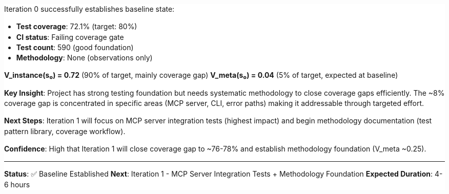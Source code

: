 Iteration 0 successfully establishes baseline state:
- **Test coverage**: 72.1% (target: 80%)
- **CI status**: Failing coverage gate
- **Test count**: 590 (good foundation)
- **Methodology**: None (observations only)

**V_instance(s₀) = 0.72** (90% of target, mainly coverage gap)
**V_meta(s₀) = 0.04** (5% of target, expected at baseline)

**Key Insight**: Project has strong testing foundation but needs systematic methodology to close coverage gaps efficiently. The ~8% coverage gap is concentrated in specific areas (MCP server, CLI, error paths) making it addressable through targeted effort.

**Next Steps**: Iteration 1 will focus on MCP server integration tests (highest impact) and begin methodology documentation (test pattern library, coverage workflow).

**Confidence**: High that Iteration 1 will close coverage gap to ~76-78% and establish methodology foundation (V_meta ~0.25).

---

**Status**: ✅ Baseline Established
**Next**: Iteration 1 - MCP Server Integration Tests + Methodology Foundation
**Expected Duration**: 4-6 hours
